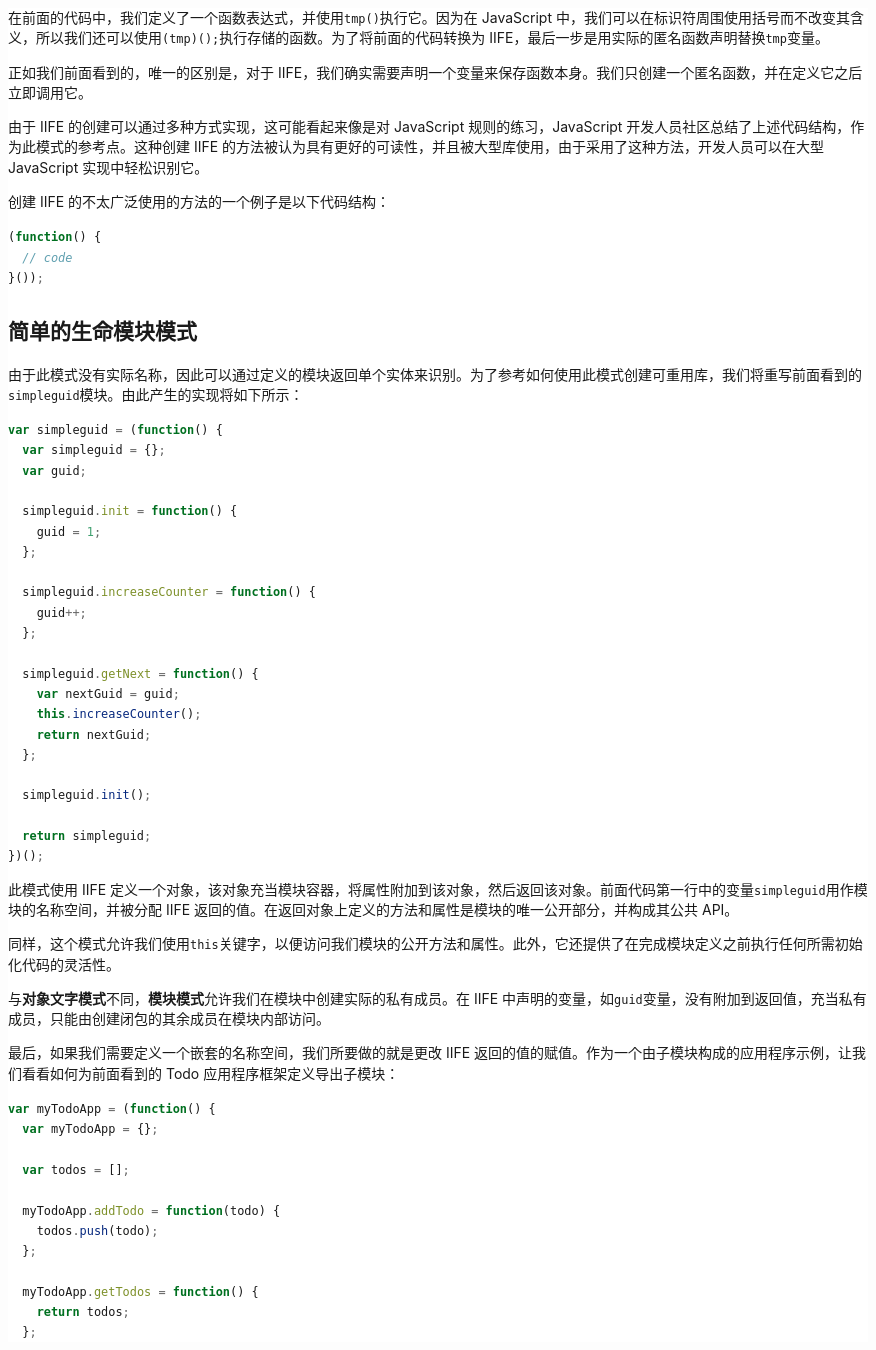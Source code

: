 在前面的代码中，我们定义了一个函数表达式，并使用`tmp()`执行它。因为在 JavaScript 中，我们可以在标识符周围使用括号而不改变其含义，所以我们还可以使用`(tmp)();`执行存储的函数。为了将前面的代码转换为 IIFE，最后一步是用实际的匿名函数声明替换`tmp`变量。

正如我们前面看到的，唯一的区别是，对于 IIFE，我们确实需要声明一个变量来保存函数本身。我们只创建一个匿名函数，并在定义它之后立即调用它。

由于 IIFE 的创建可以通过多种方式实现，这可能看起来像是对 JavaScript 规则的练习，JavaScript 开发人员社区总结了上述代码结构，作为此模式的参考点。这种创建 IIFE 的方法被认为具有更好的可读性，并且被大型库使用，由于采用了这种方法，开发人员可以在大型 JavaScript 实现中轻松识别它。

创建 IIFE 的不太广泛使用的方法的一个例子是以下代码结构：

```js
(function() { 
  // code 
}());
```

## 简单的生命模块模式

由于此模式没有实际名称，因此可以通过定义的模块返回单个实体来识别。为了参考如何使用此模式创建可重用库，我们将重写前面看到的`simpleguid`模块。由此产生的实现将如下所示：

```js
var simpleguid = (function() { 
  var simpleguid = {}; 
  var guid; 

  simpleguid.init = function() { 
    guid = 1; 
  }; 

  simpleguid.increaseCounter = function() { 
    guid++; 
  }; 

  simpleguid.getNext = function() { 
    var nextGuid = guid; 
    this.increaseCounter(); 
    return nextGuid; 
  }; 

  simpleguid.init(); 

  return simpleguid;
})(); 
```

此模式使用 IIFE 定义一个对象，该对象充当模块容器，将属性附加到该对象，然后返回该对象。前面代码第一行中的变量`simpleguid`用作模块的名称空间，并被分配 IIFE 返回的值。在返回对象上定义的方法和属性是模块的唯一公开部分，并构成其公共 API。

同样，这个模式允许我们使用`this`关键字，以便访问我们模块的公开方法和属性。此外，它还提供了在完成模块定义之前执行任何所需初始化代码的灵活性。

与**对象文字模式**不同，**模块模式**允许我们在模块中创建实际的私有成员。在 IIFE 中声明的变量，如`guid`变量，没有附加到返回值，充当私有成员，只能由创建闭包的其余成员在模块内部访问。

最后，如果我们需要定义一个嵌套的名称空间，我们所要做的就是更改 IIFE 返回的值的赋值。作为一个由子模块构成的应用程序示例，让我们看看如何为前面看到的 Todo 应用程序框架定义导出子模块：

```js
var myTodoApp = (function() { 
  var myTodoApp = {}; 

  var todos = []; 

  myTodoApp.addTodo = function(todo) { 
    todos.push(todo); 
  };

  myTodoApp.getTodos = function() { 
    return todos; 
  };

```